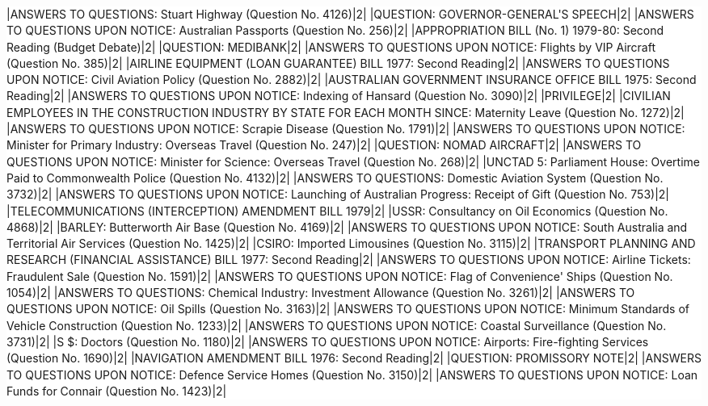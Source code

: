 |ANSWERS TO QUESTIONS: Stuart Highway (Question No. 4126)|2|
|QUESTION: GOVERNOR-GENERAL'S SPEECH|2|
|ANSWERS TO QUESTIONS UPON NOTICE: Australian Passports (Question No. 256)|2|
|APPROPRIATION BILL (No. 1) 1979-80: Second Reading (Budget Debate)|2|
|QUESTION: MEDIBANK|2|
|ANSWERS TO QUESTIONS UPON NOTICE: Flights by VIP Aircraft (Question No. 385)|2|
|AIRLINE EQUIPMENT (LOAN GUARANTEE) BILL 1977: Second Reading|2|
|ANSWERS TO QUESTIONS UPON NOTICE: Civil Aviation Policy (Question No. 2882)|2|
|AUSTRALIAN GOVERNMENT INSURANCE OFFICE BILL 1975: Second Reading|2|
|ANSWERS TO QUESTIONS UPON NOTICE: Indexing of Hansard (Question No. 3090)|2|
|PRIVILEGE|2|
|CIVILIAN EMPLOYEES IN THE CONSTRUCTION INDUSTRY BY STATE FOR EACH MONTH SINCE: Maternity Leave (Question No. 1272)|2|
|ANSWERS TO QUESTIONS UPON NOTICE: Scrapie Disease (Question No. 1791)|2|
|ANSWERS TO QUESTIONS UPON NOTICE: Minister for Primary Industry: Overseas Travel (Question No. 247)|2|
|QUESTION: NOMAD AIRCRAFT|2|
|ANSWERS TO QUESTIONS UPON NOTICE: Minister for Science: Overseas Travel (Question No. 268)|2|
|UNCTAD 5: Parliament House: Overtime Paid to Commonwealth Police (Question No. 4132)|2|
|ANSWERS TO QUESTIONS: Domestic Aviation System (Question No. 3732)|2|
|ANSWERS TO QUESTIONS UPON NOTICE: Launching of Australian Progress: Receipt of Gift (Question No. 753)|2|
|TELECOMMUNICATIONS (INTERCEPTION) AMENDMENT BILL 1979|2|
|USSR: Consultancy on Oil Economics (Question No. 4868)|2|
|BARLEY: Butterworth Air Base (Question No. 4169)|2|
|ANSWERS TO QUESTIONS UPON NOTICE: South Australia and Territorial Air Services (Question No. 1425)|2|
|CSIRO: Imported Limousines (Question No. 3115)|2|
|TRANSPORT PLANNING AND RESEARCH (FINANCIAL ASSISTANCE) BILL 1977: Second Reading|2|
|ANSWERS TO QUESTIONS UPON NOTICE: Airline Tickets: Fraudulent Sale (Question No. 1591)|2|
|ANSWERS TO QUESTIONS UPON NOTICE: Flag of Convenience' Ships (Question No. 1054)|2|
|ANSWERS TO QUESTIONS: Chemical Industry: Investment Allowance (Question No. 3261)|2|
|ANSWERS TO QUESTIONS UPON NOTICE: Oil Spills (Question No. 3163)|2|
|ANSWERS TO QUESTIONS UPON NOTICE: Minimum Standards of Vehicle Construction (Question No. 1233)|2|
|ANSWERS TO QUESTIONS UPON NOTICE: Coastal Surveillance (Question No. 3731)|2|
|S $: Doctors (Question No. 1180)|2|
|ANSWERS TO QUESTIONS UPON NOTICE: Airports: Fire-fighting Services (Question No. 1690)|2|
|NAVIGATION AMENDMENT BILL 1976: Second Reading|2|
|QUESTION: PROMISSORY NOTE|2|
|ANSWERS TO QUESTIONS UPON NOTICE: Defence Service Homes (Question No. 3150)|2|
|ANSWERS TO QUESTIONS UPON NOTICE: Loan Funds for Connair (Question No. 1423)|2|